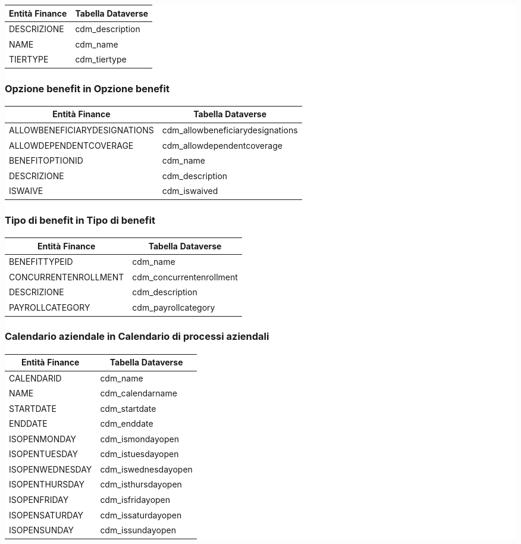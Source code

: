 | Entità Finance                 | Tabella Dataverse                                    | 
|--------------------------------|----------------------------------------------------|
| DESCRIZIONE                    | cdm\_description                                    |
| NAME                           | cdm\_name                                           |
| TIERTYPE                       | cdm\_tiertype                                       |

### <a name="benefit-option-to-benefit-option"></a>Opzione benefit in Opzione benefit

| Entità Finance                 | Tabella Dataverse                                    | 
|--------------------------------|----------------------------------------------------|
| ALLOWBENEFICIARYDESIGNATIONS   | cdm\_allowbeneficiarydesignations                   |
| ALLOWDEPENDENTCOVERAGE         | cdm\_allowdependentcoverage                         |
| BENEFITOPTIONID                | cdm\_name                                           |
| DESCRIZIONE                    | cdm\_description                                    |
| ISWAIVE                        | cdm\_iswaived                                       |

### <a name="benefit-type-to-benefit-type"></a>Tipo di benefit in Tipo di benefit

| Entità Finance                 | Tabella Dataverse                                    | 
|--------------------------------|----------------------------------------------------|
| BENEFITTYPEID                  | cdm\_name                                           |
| CONCURRENTENROLLMENT           | cdm\_concurrentenrollment                           |
| DESCRIZIONE                    | cdm\_description                                    |
| PAYROLLCATEGORY                | cdm\_payrollcategory                                |

### <a name="business-calendar-to-business-process-calendar"></a>Calendario aziendale in Calendario di processi aziendali

| Entità Finance                 | Tabella Dataverse                                    | 
|--------------------------------|----------------------------------------------------|
| CALENDARID                     | cdm\_name                                           |
| NAME                           | cdm\_calendarname                                   |
| STARTDATE                      | cdm\_startdate                                      |
| ENDDATE                        | cdm\_enddate                                        |
| ISOPENMONDAY                   | cdm\_ismondayopen                                   |
| ISOPENTUESDAY                  | cdm\_istuesdayopen                                  |
| ISOPENWEDNESDAY                | cdm\_iswednesdayopen                                |
| ISOPENTHURSDAY                 | cdm\_isthursdayopen                                 |
| ISOPENFRIDAY                   | cdm\_isfridayopen                                   |
| ISOPENSATURDAY                 | cdm\_issaturdayopen                                 |
| ISOPENSUNDAY                   | cdm\_issundayopen                                   |
